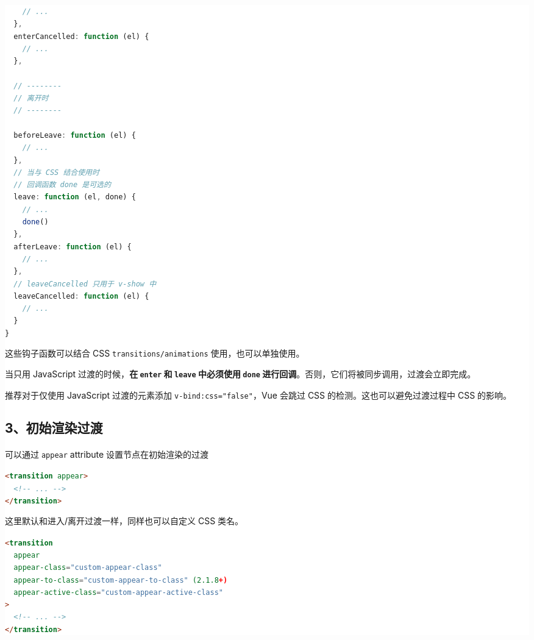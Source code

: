 ```js
    // ...
  },
  enterCancelled: function (el) {
    // ...
  },

  // --------
  // 离开时
  // --------

  beforeLeave: function (el) {
    // ...
  },
  // 当与 CSS 结合使用时
  // 回调函数 done 是可选的
  leave: function (el, done) {
    // ...
    done()
  },
  afterLeave: function (el) {
    // ...
  },
  // leaveCancelled 只用于 v-show 中
  leaveCancelled: function (el) {
    // ...
  }
}
```

这些钩子函数可以结合 CSS `transitions/animations` 使用，也可以单独使用。

当只用 JavaScript 过渡的时候，**在 `enter` 和 `leave` 中必须使用 `done` 进行回调**。否则，它们将被同步调用，过渡会立即完成。

推荐对于仅使用 JavaScript 过渡的元素添加 `v-bind:css="false"`，Vue 会跳过 CSS 的检测。这也可以避免过渡过程中 CSS 的影响。

## 3、初始渲染过渡

可以通过 `appear` attribute 设置节点在初始渲染的过渡

```html
<transition appear>
  <!-- ... -->
</transition>
```

这里默认和进入/离开过渡一样，同样也可以自定义 CSS 类名。

```html
<transition
  appear
  appear-class="custom-appear-class"
  appear-to-class="custom-appear-to-class" (2.1.8+)
  appear-active-class="custom-appear-active-class"
>
  <!-- ... -->
</transition>
```
